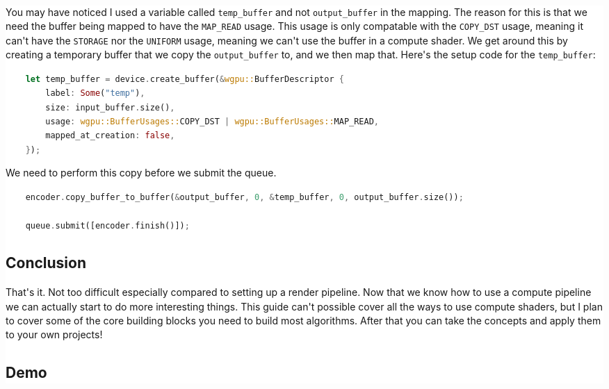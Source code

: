 You may have noticed I used a variable called `temp_buffer` and not `output_buffer`
in the mapping. The reason for this is that we need the buffer being mapped to have
the `MAP_READ` usage. This usage is only compatable with the `COPY_DST` usage, meaning
it can't have the `STORAGE` nor the `UNIFORM` usage, meaning we can't use the buffer
in a compute shader. We get around this by creating a temporary buffer that we copy
the `output_buffer` to, and we then map that. Here's the setup code for the `temp_buffer`:

```rust
    let temp_buffer = device.create_buffer(&wgpu::BufferDescriptor {
        label: Some("temp"),
        size: input_buffer.size(),
        usage: wgpu::BufferUsages::COPY_DST | wgpu::BufferUsages::MAP_READ,
        mapped_at_creation: false,
    });
```

We need to perform this copy before we submit the queue.

```rust
    encoder.copy_buffer_to_buffer(&output_buffer, 0, &temp_buffer, 0, output_buffer.size());

    queue.submit([encoder.finish()]);
```

## Conclusion

That's it. Not too difficult especially compared to setting up a render pipeline. Now that
we know how to use a compute pipeline we can actually start to do more interesting things.
This guide can't possible cover all the ways to use compute shaders, but I plan to cover
some of the core building blocks you need to build most algorithms. After that you can take
the concepts and apply them to your own projects!

## Demo

<WasmExample example="compute" noCanvas="true" autoLoad="true"></WasmExample>

<AutoGithubLink path="/compute/src/"/>
